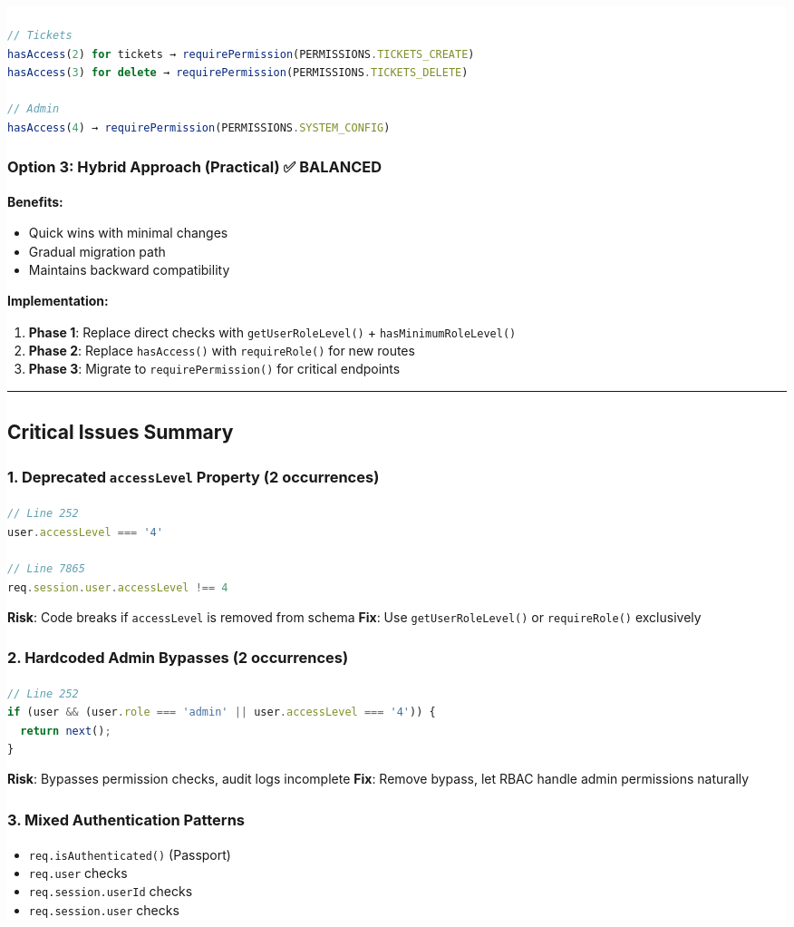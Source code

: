 ```typescript

// Tickets
hasAccess(2) for tickets → requirePermission(PERMISSIONS.TICKETS_CREATE)
hasAccess(3) for delete → requirePermission(PERMISSIONS.TICKETS_DELETE)

// Admin
hasAccess(4) → requirePermission(PERMISSIONS.SYSTEM_CONFIG)
```

### Option 3: Hybrid Approach (Practical) ✅ BALANCED

**Benefits:**
- Quick wins with minimal changes
- Gradual migration path
- Maintains backward compatibility

**Implementation:**
1. **Phase 1**: Replace direct checks with `getUserRoleLevel()` + `hasMinimumRoleLevel()`
2. **Phase 2**: Replace `hasAccess()` with `requireRole()` for new routes
3. **Phase 3**: Migrate to `requirePermission()` for critical endpoints

---

## Critical Issues Summary

### 1. Deprecated `accessLevel` Property (2 occurrences)
```typescript
// Line 252
user.accessLevel === '4'

// Line 7865
req.session.user.accessLevel !== 4
```

**Risk**: Code breaks if `accessLevel` is removed from schema
**Fix**: Use `getUserRoleLevel()` or `requireRole()` exclusively

### 2. Hardcoded Admin Bypasses (2 occurrences)
```typescript
// Line 252
if (user && (user.role === 'admin' || user.accessLevel === '4')) {
  return next();
}
```

**Risk**: Bypasses permission checks, audit logs incomplete
**Fix**: Remove bypass, let RBAC handle admin permissions naturally

### 3. Mixed Authentication Patterns
- `req.isAuthenticated()` (Passport)
- `req.user` checks
- `req.session.userId` checks
- `req.session.user` checks
